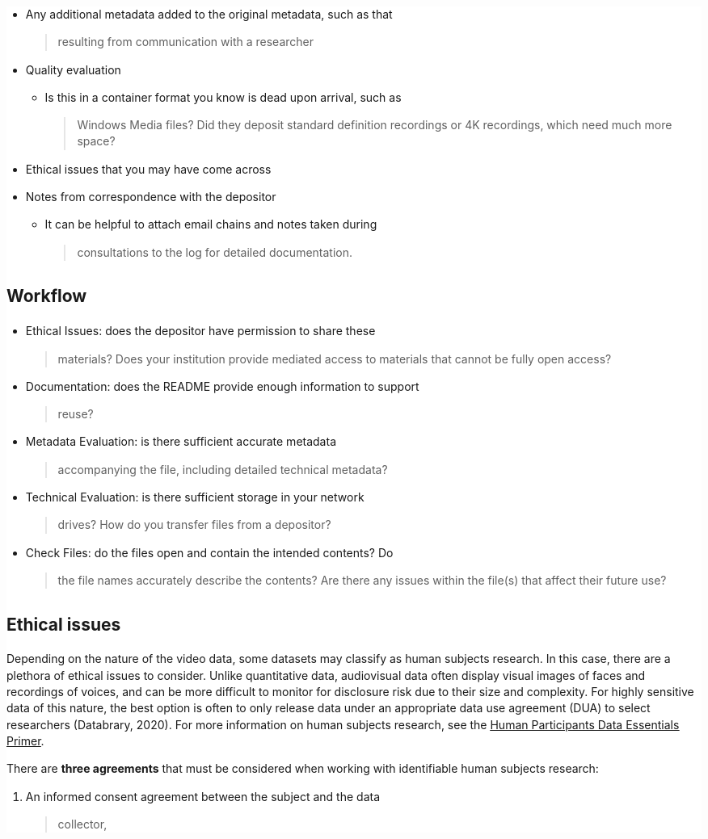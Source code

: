 - Any additional metadata added to the original metadata, such as that
  > resulting from communication with a researcher

- Quality evaluation

  - Is this in a container format you know is dead upon arrival, such as
    > Windows Media files? Did they deposit standard definition
    > recordings or 4K recordings, which need much more space?

- Ethical issues that you may have come across

- Notes from correspondence with the depositor

  - It can be helpful to attach email chains and notes taken during
    > consultations to the log for detailed documentation.

## Workflow

- Ethical Issues: does the depositor have permission to share these
  > materials? Does your institution provide mediated access to
  > materials that cannot be fully open access?

- Documentation: does the README provide enough information to support
  > reuse?

- Metadata Evaluation: is there sufficient accurate metadata
  > accompanying the file, including detailed technical metadata?

- Technical Evaluation: is there sufficient storage in your network
  > drives? How do you transfer files from a depositor?

- Check Files: do the files open and contain the intended contents? Do
  > the file names accurately describe the contents? Are there any
  > issues within the file(s) that affect their future use?

## Ethical issues 

Depending on the nature of the video data, some datasets may classify as
human subjects research. In this case, there are a plethora of ethical
issues to consider. Unlike quantitative data, audiovisual data often
display visual images of faces and recordings of voices, and can be more
difficult to monitor for disclosure risk due to their size and
complexity. For highly sensitive data of this nature, the best option is
often to only release data under an appropriate data use agreement (DUA)
to select researchers (Databrary, 2020). For more information on human
subjects research, see the [<u>Human Participants Data Essentials
Primer</u>](https://github.com/DataCurationNetwork/data-primers/blob/master/Human%20Participants%20Data%20Essentials%20Data%20Curation%20Primer/human-participants-data-essentials-data-curation-primer.md).

There are **three agreements** that must be considered when working with
identifiable human subjects research:

1.  An informed consent agreement between the subject and the data
    > collector,
